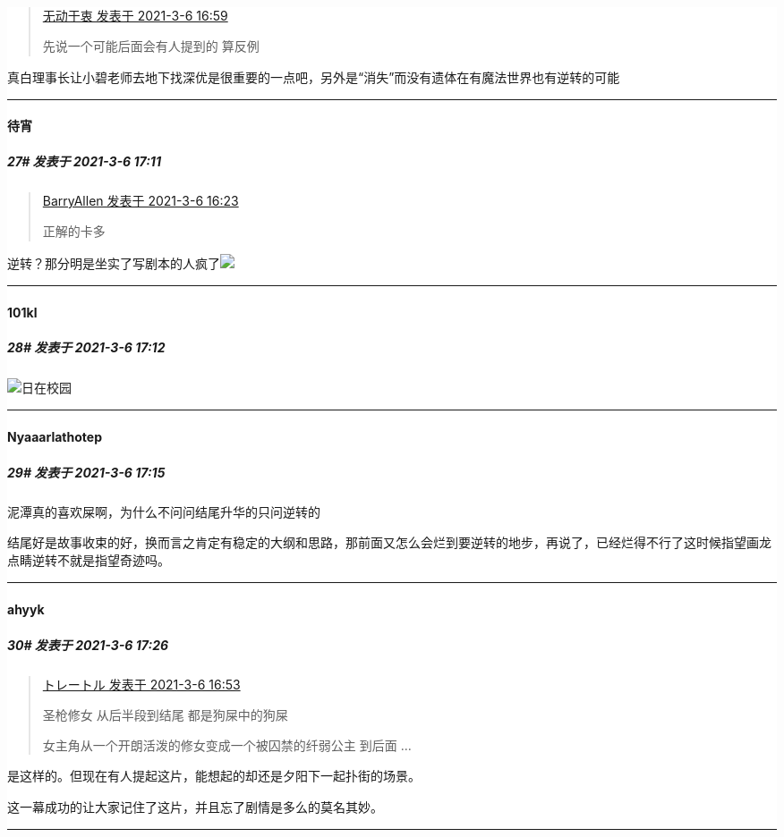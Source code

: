 
<blockquote><a href="httphttps://bbs.saraba1st.com/2b/forum.php?mod=redirect&amp;goto=findpost&amp;pid=50532350&amp;ptid=1991579" target="_blank">无动于衷 发表于 2021-3-6 16:59</a>

先说一个可能后面会有人提到的 算反例</blockquote>
真白理事长让小碧老师去地下找深优是很重要的一点吧，另外是“消失”而没有遗体在有魔法世界也有逆转的可能


-----

####  待宵  
##### 27#       发表于 2021-3-6 17:11


<blockquote><a href="httphttps://bbs.saraba1st.com/2b/forum.php?mod=redirect&amp;goto=findpost&amp;pid=50532025&amp;ptid=1991579" target="_blank">BarryAllen 发表于 2021-3-6 16:23</a>

正解的卡多</blockquote>
逆转？那分明是坐实了写剧本的人疯了<img src="https://static.saraba1st.com/image/smiley/face2017/001.png" referrerpolicy="no-referrer">


-----

####  101kl  
##### 28#       发表于 2021-3-6 17:12


<img src="https://static.saraba1st.com/image/smiley/face2017/067.png" referrerpolicy="no-referrer">日在校园


-----

####  Nyaaarlathotep  
##### 29#       发表于 2021-3-6 17:15


泥潭真的喜欢屎啊，为什么不问问结尾升华的只问逆转的

结尾好是故事收束的好，换而言之肯定有稳定的大纲和思路，那前面又怎么会烂到要逆转的地步，再说了，已经烂得不行了这时候指望画龙点睛逆转不就是指望奇迹吗。


-----

####  ahyyk  
##### 30#       发表于 2021-3-6 17:26


<blockquote><a href="httphttps://bbs.saraba1st.com/2b/forum.php?mod=redirect&amp;goto=findpost&amp;pid=50532289&amp;ptid=1991579" target="_blank">トレートル 发表于 2021-3-6 16:53</a>

圣枪修女 从后半段到结尾 都是狗屎中的狗屎

女主角从一个开朗活泼的修女变成一个被囚禁的纤弱公主 到后面 ...</blockquote>
是这样的。但现在有人提起这片，能想起的却还是夕阳下一起扑街的场景。


这一幕成功的让大家记住了这片，并且忘了剧情是多么的莫名其妙。


-----
